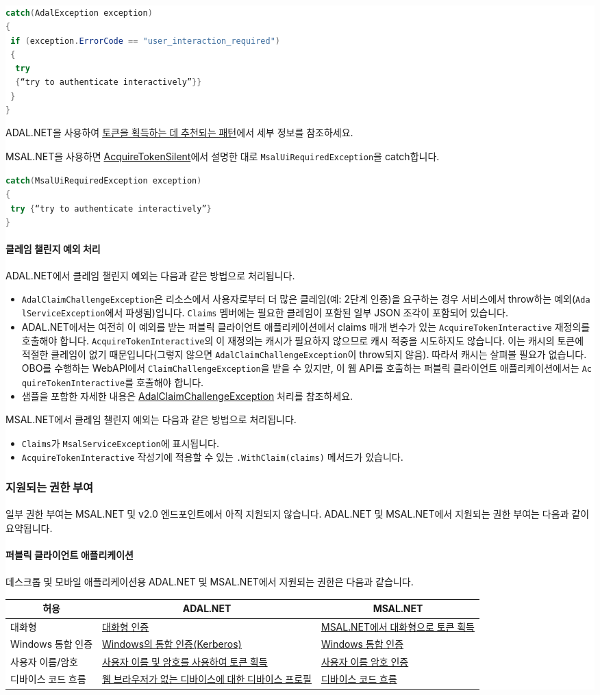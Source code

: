```csharp
catch(AdalException exception)
{
 if (exception.ErrorCode == "user_interaction_required")
 {
  try
  {“try to authenticate interactively”}}
 }
}
```

ADAL.NET을 사용하여 [토큰을 획득하는 데 추천되는 패턴](https://github.com/AzureAD/azure-activedirectory-library-for-dotnet/wiki/AcquireTokenSilentAsync-using-a-cached-token#recommended-pattern-to-acquire-a-token)에서 세부 정보를 참조하세요.

MSAL.NET을 사용하면 [AcquireTokenSilent](https://github.com/AzureAD/microsoft-authentication-library-for-dotnet/wiki/AcquireTokenSilentAsync-using-a-cached-token)에서 설명한 대로 `MsalUiRequiredException`을 catch합니다.

```csharp
catch(MsalUiRequiredException exception)
{
 try {“try to authenticate interactively”}
}
```

#### <a name="handling-claim-challenge-exceptions"></a>클레임 챌린지 예외 처리

ADAL.NET에서 클레임 챌린지 예외는 다음과 같은 방법으로 처리됩니다.

- `AdalClaimChallengeException`은 리소스에서 사용자로부터 더 많은 클레임(예: 2단계 인증)을 요구하는 경우 서비스에서 throw하는 예외(`AdalServiceException`에서 파생됨)입니다. `Claims` 멤버에는 필요한 클레임이 포함된 일부 JSON 조각이 포함되어 있습니다.
- ADAL.NET에서는 여전히 이 예외를 받는 퍼블릭 클라이언트 애플리케이션에서 claims 매개 변수가 있는 `AcquireTokenInteractive` 재정의를 호출해야 합니다. `AcquireTokenInteractive`의 이 재정의는 캐시가 필요하지 않으므로 캐시 적중을 시도하지도 않습니다. 이는 캐시의 토큰에 적절한 클레임이 없기 때문입니다(그렇지 않으면 `AdalClaimChallengeException`이 throw되지 않음). 따라서 캐시는 살펴볼 필요가 없습니다. OBO를 수행하는 WebAPI에서 `ClaimChallengeException`을 받을 수 있지만, 이 웹 API를 호출하는 퍼블릭 클라이언트 애플리케이션에서는 `AcquireTokenInteractive`를 호출해야 합니다.
- 샘플을 포함한 자세한 내용은 [AdalClaimChallengeException](https://github.com/AzureAD/azure-activedirectory-library-for-dotnet/wiki/Exceptions-in-ADAL.NET#handling-adalclaimchallengeexception) 처리를 참조하세요.

MSAL.NET에서 클레임 챌린지 예외는 다음과 같은 방법으로 처리됩니다.

- `Claims`가 `MsalServiceException`에 표시됩니다.
- `AcquireTokenInteractive` 작성기에 적용할 수 있는 `.WithClaim(claims)` 메서드가 있습니다.

### <a name="supported-grants"></a>지원되는 권한 부여

일부 권한 부여는 MSAL.NET 및 v2.0 엔드포인트에서 아직 지원되지 않습니다. ADAL.NET 및 MSAL.NET에서 지원되는 권한 부여는 다음과 같이 요약됩니다.

#### <a name="public-client-applications"></a>퍼블릭 클라이언트 애플리케이션

데스크톱 및 모바일 애플리케이션용 ADAL.NET 및 MSAL.NET에서 지원되는 권한은 다음과 같습니다.

허용 | ADAL.NET | MSAL.NET
----- |----- | -----
대화형 | [대화형 인증](https://github.com/AzureAD/azure-activedirectory-library-for-dotnet/wiki/Acquiring-tokens-interactively---Public-client-application-flows) | [MSAL.NET에서 대화형으로 토큰 획득](https://github.com/AzureAD/microsoft-authentication-library-for-dotnet/wiki/Acquiring-tokens-interactively)
Windows 통합 인증 | [Windows의 통합 인증(Kerberos)](https://github.com/AzureAD/azure-activedirectory-library-for-dotnet/wiki/AcquireTokenSilentAsync-using-Integrated-authentication-on-Windows-(Kerberos)) | [Windows 통합 인증](msal-authentication-flows.md#integrated-windows-authentication)
사용자 이름/암호 | [사용자 이름 및 암호를 사용하여 토큰 획득](https://github.com/AzureAD/azure-activedirectory-library-for-dotnet/wiki/Acquiring-tokens-with-username-and-password)| [사용자 이름 암호 인증](msal-authentication-flows.md#usernamepassword)
디바이스 코드 흐름 | [웹 브라우저가 없는 디바이스에 대한 디바이스 프로필](https://github.com/AzureAD/azure-activedirectory-library-for-dotnet/wiki/Device-profile-for-devices-without-web-browsers) | [디바이스 코드 흐름](msal-authentication-flows.md#device-code)